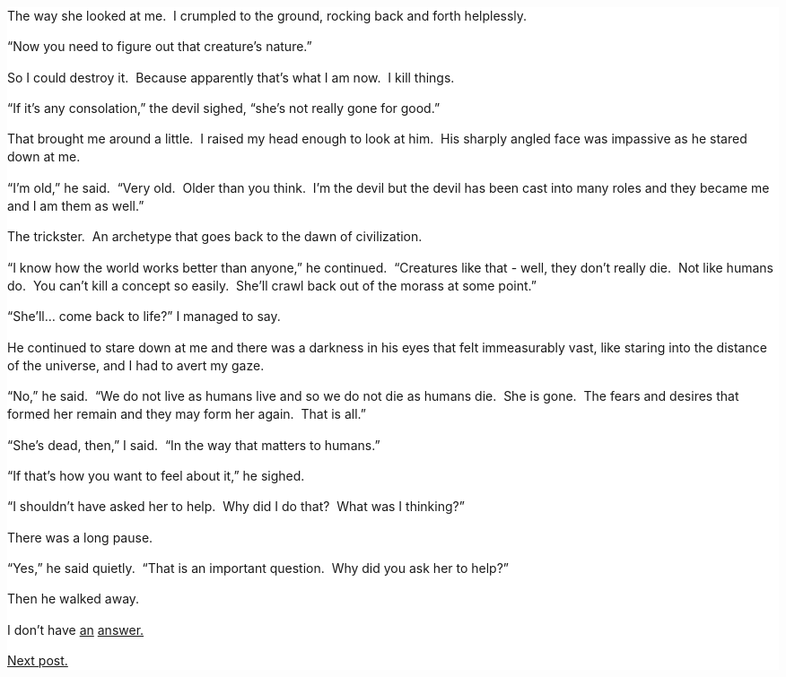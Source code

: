The way she looked at me.  I crumpled to the ground, rocking back and forth helplessly.

“Now you need to figure out that creature’s nature.”

So I could destroy it.  Because apparently that’s what I am now.  I kill things.

“If it’s any consolation,” the devil sighed, “she’s not really gone for good.”

That brought me around a little.  I raised my head enough to look at him.  His sharply angled face was impassive as he stared down at me.

“I’m old,” he said.  “Very old.  Older than you think.  I’m the devil but the devil has been cast into many roles and they became me and I am them as well.”

The trickster.  An archetype that goes back to the dawn of civilization.

“I know how the world works better than anyone,” he continued.  “Creatures like that - well, they don’t really die.  Not like humans do.  You can’t kill a concept so easily.  She’ll crawl back out of the morass at some point.”

“She’ll… come back to life?” I managed to say.

He continued to stare down at me and there was a darkness in his eyes that felt immeasurably vast, like staring into the distance of the universe, and I had to avert my gaze.

“No,” he said.  “We do not live as humans live and so we do not die as humans die.  She is gone.  The fears and desires that formed her remain and they may form her again.  That is all.”

“She’s dead, then,” I said.  “In the way that matters to humans.”

“If that’s how you want to feel about it,” he sighed.

“I shouldn’t have asked her to help.  Why did I do that?  What was I thinking?”

There was a long pause.  

“Yes,” he said quietly.  “That is an important question.  Why did you ask her to help?”

Then he walked away.

I don’t have [an](https://alderrayne.com/) [answer.](https://www.reddit.com/r/goatvalleycampgrounds/)

[Next post.](https://www.reddit.com/r/nosleep/comments/1dd4urw/how_to_survive_college_ive_been_spending_a_lot_of/)
